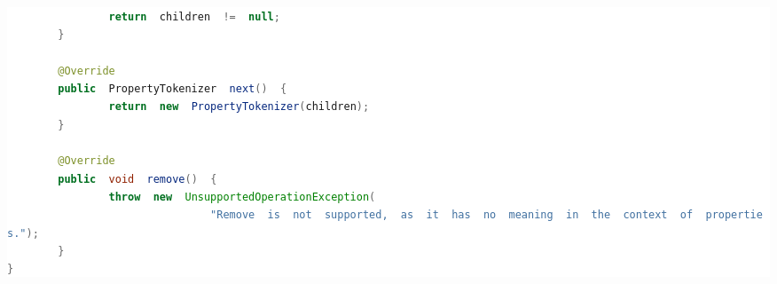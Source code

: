 ```java
                return  children  !=  null;
        }
 
        @Override
        public  PropertyTokenizer  next()  {
                return  new  PropertyTokenizer(children);
        }
 
        @Override
        public  void  remove()  {
                throw  new  UnsupportedOperationException(
                                "Remove  is  not  supported,  as  it  has  no  meaning  in  the  context  of  properties.");
        }
}
```



[^1]: MyBatis中用到的设计模式: https://blog.csdn.net/star1210644725/article/details/91882685







[spring监听机制——观察者模式的应用]: http://www.manongjc.com/article/105839.html	"spring监听机制——观察者模式的应用"
[^1]: Spring框架用到9个设计模式汇总：https://blog.csdn.net/zl1zl2zl3/article/details/83689539